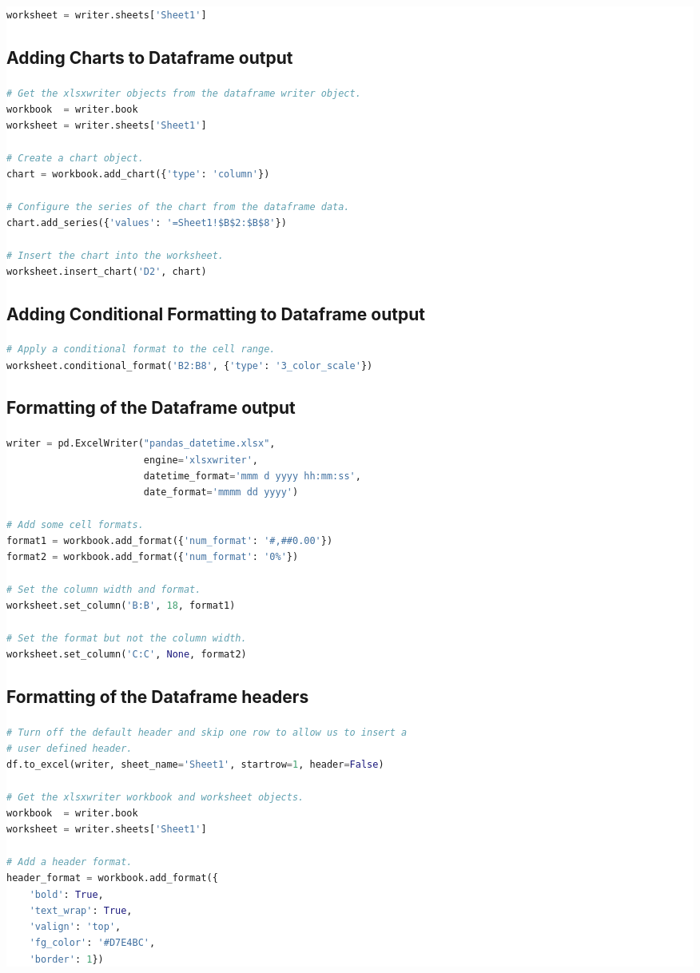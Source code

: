 ```python
worksheet = writer.sheets['Sheet1']
```

## Adding Charts to Dataframe output

```python
# Get the xlsxwriter objects from the dataframe writer object.
workbook  = writer.book
worksheet = writer.sheets['Sheet1']

# Create a chart object.
chart = workbook.add_chart({'type': 'column'})

# Configure the series of the chart from the dataframe data.
chart.add_series({'values': '=Sheet1!$B$2:$B$8'})

# Insert the chart into the worksheet.
worksheet.insert_chart('D2', chart)
```

## Adding Conditional Formatting to Dataframe output

```python
# Apply a conditional format to the cell range.
worksheet.conditional_format('B2:B8', {'type': '3_color_scale'})
```

## Formatting of the Dataframe output

```python
writer = pd.ExcelWriter("pandas_datetime.xlsx",
                        engine='xlsxwriter',
                        datetime_format='mmm d yyyy hh:mm:ss',
                        date_format='mmmm dd yyyy')

# Add some cell formats.
format1 = workbook.add_format({'num_format': '#,##0.00'})
format2 = workbook.add_format({'num_format': '0%'})

# Set the column width and format.
worksheet.set_column('B:B', 18, format1)

# Set the format but not the column width.
worksheet.set_column('C:C', None, format2)
```

## Formatting of the Dataframe headers

```python
# Turn off the default header and skip one row to allow us to insert a
# user defined header.
df.to_excel(writer, sheet_name='Sheet1', startrow=1, header=False)

# Get the xlsxwriter workbook and worksheet objects.
workbook  = writer.book
worksheet = writer.sheets['Sheet1']

# Add a header format.
header_format = workbook.add_format({
    'bold': True,
    'text_wrap': True,
    'valign': 'top',
    'fg_color': '#D7E4BC',
    'border': 1})
```